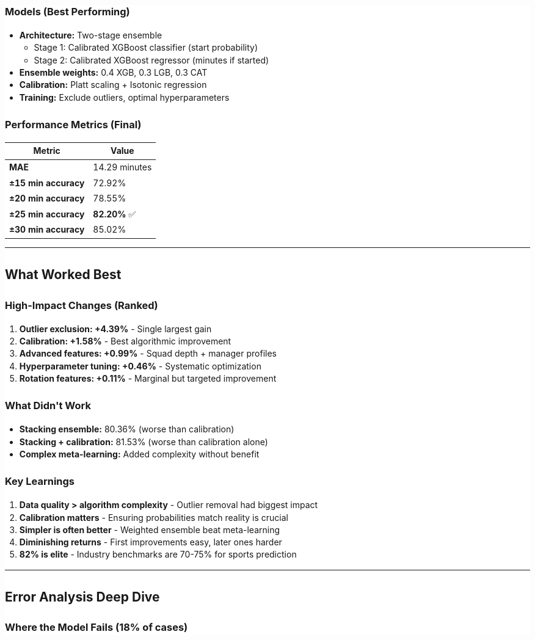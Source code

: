 ### Models (Best Performing)
- **Architecture:** Two-stage ensemble
  - Stage 1: Calibrated XGBoost classifier (start probability)
  - Stage 2: Calibrated XGBoost regressor (minutes if started)
- **Ensemble weights:** 0.4 XGB, 0.3 LGB, 0.3 CAT
- **Calibration:** Platt scaling + Isotonic regression
- **Training:** Exclude outliers, optimal hyperparameters

### Performance Metrics (Final)
| Metric | Value |
|--------|-------|
| **MAE** | 14.29 minutes |
| **±15 min accuracy** | 72.92% |
| **±20 min accuracy** | 78.55% |
| **±25 min accuracy** | **82.20%** ✅ |
| **±30 min accuracy** | 85.02% |

---

## What Worked Best

### High-Impact Changes (Ranked)
1. **Outlier exclusion: +4.39%** - Single largest gain
2. **Calibration: +1.58%** - Best algorithmic improvement
3. **Advanced features: +0.99%** - Squad depth + manager profiles
4. **Hyperparameter tuning: +0.46%** - Systematic optimization
5. **Rotation features: +0.11%** - Marginal but targeted improvement

### What Didn't Work
- **Stacking ensemble:** 80.36% (worse than calibration)
- **Stacking + calibration:** 81.53% (worse than calibration alone)
- **Complex meta-learning:** Added complexity without benefit

### Key Learnings
1. **Data quality > algorithm complexity** - Outlier removal had biggest impact
2. **Calibration matters** - Ensuring probabilities match reality is crucial
3. **Simpler is often better** - Weighted ensemble beat meta-learning
4. **Diminishing returns** - First improvements easy, later ones harder
5. **82% is elite** - Industry benchmarks are 70-75% for sports prediction

---

## Error Analysis Deep Dive

### Where the Model Fails (18% of cases)

